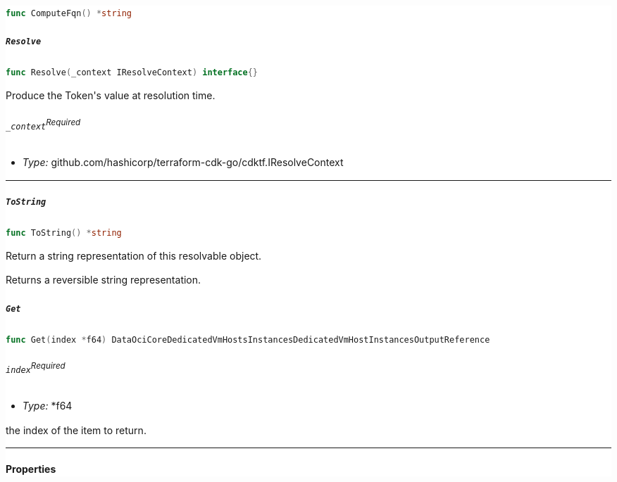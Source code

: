 ```go
func ComputeFqn() *string
```

##### `Resolve` <a name="Resolve" id="rhizo-co-terraform-provider-oci.dataOciCoreDedicatedVmHostsInstances.DataOciCoreDedicatedVmHostsInstancesDedicatedVmHostInstancesList.resolve"></a>

```go
func Resolve(_context IResolveContext) interface{}
```

Produce the Token's value at resolution time.

###### `_context`<sup>Required</sup> <a name="_context" id="rhizo-co-terraform-provider-oci.dataOciCoreDedicatedVmHostsInstances.DataOciCoreDedicatedVmHostsInstancesDedicatedVmHostInstancesList.resolve.parameter._context"></a>

- *Type:* github.com/hashicorp/terraform-cdk-go/cdktf.IResolveContext

---

##### `ToString` <a name="ToString" id="rhizo-co-terraform-provider-oci.dataOciCoreDedicatedVmHostsInstances.DataOciCoreDedicatedVmHostsInstancesDedicatedVmHostInstancesList.toString"></a>

```go
func ToString() *string
```

Return a string representation of this resolvable object.

Returns a reversible string representation.

##### `Get` <a name="Get" id="rhizo-co-terraform-provider-oci.dataOciCoreDedicatedVmHostsInstances.DataOciCoreDedicatedVmHostsInstancesDedicatedVmHostInstancesList.get"></a>

```go
func Get(index *f64) DataOciCoreDedicatedVmHostsInstancesDedicatedVmHostInstancesOutputReference
```

###### `index`<sup>Required</sup> <a name="index" id="rhizo-co-terraform-provider-oci.dataOciCoreDedicatedVmHostsInstances.DataOciCoreDedicatedVmHostsInstancesDedicatedVmHostInstancesList.get.parameter.index"></a>

- *Type:* *f64

the index of the item to return.

---


#### Properties <a name="Properties" id="Properties"></a>

